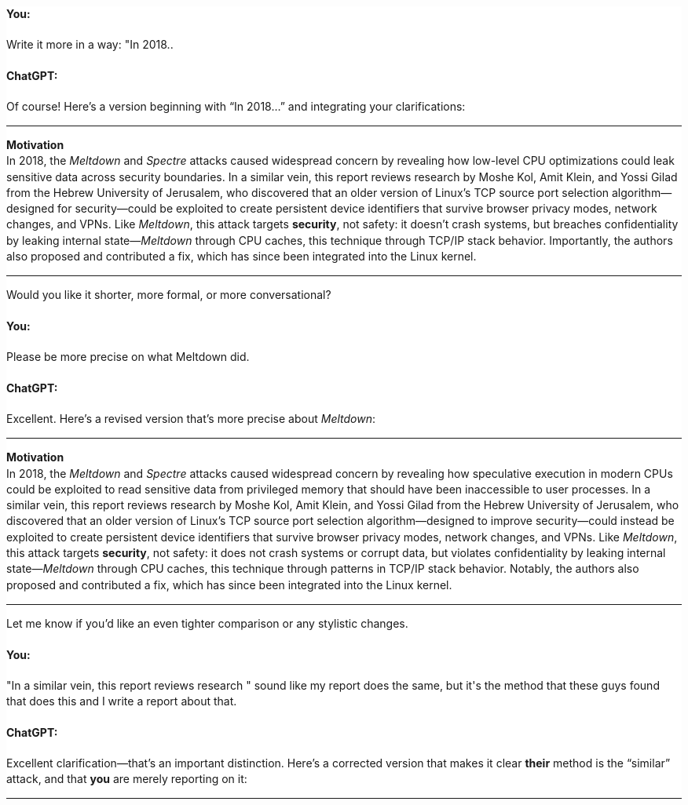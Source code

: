 
#### You:
Write it more in a way: "In 2018..

#### ChatGPT:
Of course! Here’s a version beginning with “In 2018…” and integrating your clarifications:

---

**Motivation**\
In 2018, the *Meltdown* and *Spectre* attacks caused widespread concern by revealing how low-level CPU optimizations could leak sensitive data across security boundaries. In a similar vein, this report reviews research by Moshe Kol, Amit Klein, and Yossi Gilad from the Hebrew University of Jerusalem, who discovered that an older version of Linux’s TCP source port selection algorithm—designed for security—could be exploited to create persistent device identifiers that survive browser privacy modes, network changes, and VPNs. Like *Meltdown*, this attack targets **security**, not safety: it doesn’t crash systems, but breaches confidentiality by leaking internal state—*Meltdown* through CPU caches, this technique through TCP/IP stack behavior. Importantly, the authors also proposed and contributed a fix, which has since been integrated into the Linux kernel.

---

Would you like it shorter, more formal, or more conversational?


#### You:
Please be more precise on what Meltdown did.

#### ChatGPT:
Excellent. Here’s a revised version that’s more precise about *Meltdown*:

---

**Motivation**\
In 2018, the *Meltdown* and *Spectre* attacks caused widespread concern by revealing how speculative execution in modern CPUs could be exploited to read sensitive data from privileged memory that should have been inaccessible to user processes. In a similar vein, this report reviews research by Moshe Kol, Amit Klein, and Yossi Gilad from the Hebrew University of Jerusalem, who discovered that an older version of Linux’s TCP source port selection algorithm—designed to improve security—could instead be exploited to create persistent device identifiers that survive browser privacy modes, network changes, and VPNs. Like *Meltdown*, this attack targets **security**, not safety: it does not crash systems or corrupt data, but violates confidentiality by leaking internal state—*Meltdown* through CPU caches, this technique through patterns in TCP/IP stack behavior. Notably, the authors also proposed and contributed a fix, which has since been integrated into the Linux kernel.

---

Let me know if you’d like an even tighter comparison or any stylistic changes.


#### You:
"In a similar vein, this report reviews research " sound like my report does the same, but it's the method that these guys found that does this and I write a report about that.

#### ChatGPT:
Excellent clarification—that’s an important distinction. Here’s a corrected version that makes it clear **their** method is the “similar” attack, and that **you** are merely reporting on it:

---